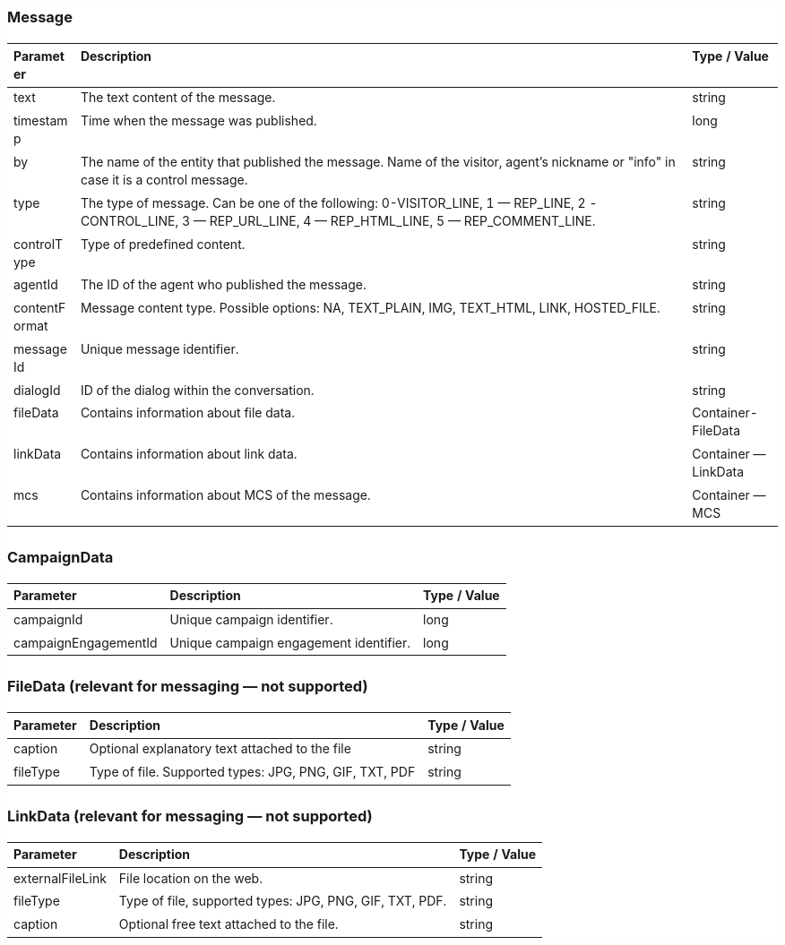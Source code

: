 ###  Message

| Parameter | Description | Type / Value |
| :------- | :----------- | :---------- |
| text | The text content of the message. | string |
| timestamp | Time when the message was published. | long |
| by | The name of the entity that published the message. Name of the visitor, agent’s nickname or "info" in case it is a control message. | string |
| type | The type of message. Can be one of the following: 0-VISITOR_LINE, 1 — REP_LINE, 2 -CONTROL_LINE, 3 — REP_URL_LINE, 4 — REP_HTML_LINE, 5 — REP_COMMENT_LINE. | string |
| controlType | Type of predefined content. | string |
| agentId | The ID of the agent who published the message. | string |
| contentFormat | Message content type. Possible options: NA, TEXT_PLAIN, IMG, TEXT_HTML, LINK, HOSTED_FILE. | string |
| messageId | Unique message identifier. | string |
| dialogId | ID of the dialog within the conversation. | string |
| fileData | Contains information about file data. | Container- FileData |
| linkData | Contains information about link data. | Container — LinkData |
| mcs | Contains information about MCS of the message. | Container — MCS |

###  CampaignData

| Parameter | Description | Type / Value |
| :--------- | :------------- | :-------------- |
| campaignId | Unique campaign identifier. | long |
| campaignEngagementId | Unique campaign engagement identifier. | long |

###  FileData (relevant for messaging — not supported)

| Parameter | Description | Type / Value |
| :--------- | :------------- | :----------- |
| caption | Optional explanatory text attached to the file | string |
| fileType | Type of file. Supported types: JPG, PNG, GIF, TXT, PDF | string |

###  LinkData (relevant for messaging — not supported)

| Parameter | Description | Type / Value |
| :-------- | :------------ | :------------ |
| externalFileLink | File location on the web. | string |
| fileType | Type of file, supported types: JPG, PNG, GIF, TXT, PDF. | string |
| caption | Optional free text attached to the file. | string |
